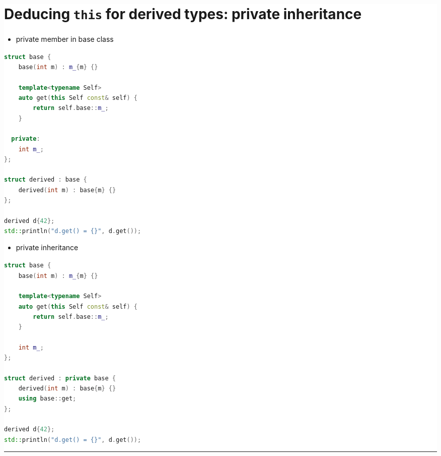 # Deducing `this` for derived types: private inheritance

<div class="twocolumns">
<div>

- private member in base class

```c++
struct base {
    base(int m) : m_{m} {}

    template<typename Self>
    auto get(this Self const& self) {
        return self.base::m_;
    }

  private:
    int m_;
};

struct derived : base {
    derived(int m) : base{m} {}
};

derived d{42};
std::println("d.get() = {}", d.get());
```

</div>
<div>

- private inheritance

```c++
struct base {
    base(int m) : m_{m} {}

    template<typename Self>
    auto get(this Self const& self) {
        return self.base::m_;
    }

    int m_;
};

struct derived : private base {
    derived(int m) : base{m} {}
    using base::get;
};

derived d{42};
std::println("d.get() = {}", d.get());
```

---